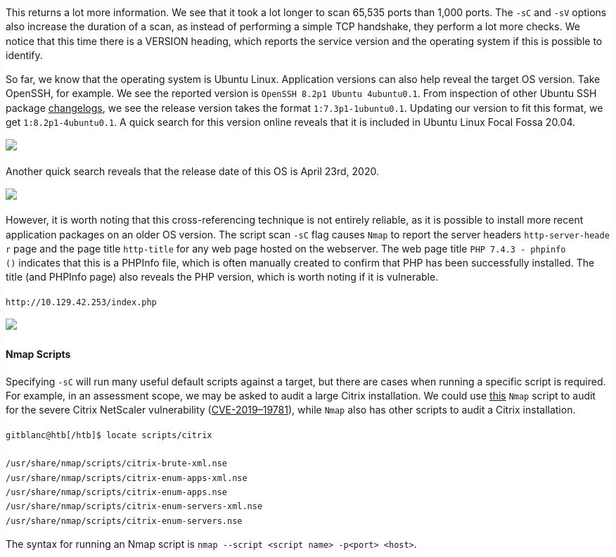 This returns a lot more information. We see that it took a lot longer to scan 65,535 ports than 1,000 ports. The `-sC` and `-sV` options also increase the duration of a scan, as instead of performing a simple TCP handshake, they perform a lot more checks. We notice that this time there is a VERSION heading, which reports the service version and the operating system if this is possible to identify.

So far, we know that the operating system is Ubuntu Linux. Application versions can also help reveal the target OS version. Take OpenSSH, for example. We see the reported version is `OpenSSH 8.2p1 Ubuntu 4ubuntu0.1`. From inspection of other Ubuntu SSH package [changelogs](https://launchpad.net/ubuntu/yakkety/+source/openssh/+changelog), we see the release version takes the format `1:7.3p1-1ubuntu0.1`. Updating our version to fit this format, we get `1:8.2p1-4ubuntu0.1`. A quick search for this version online reveals that it is included in Ubuntu Linux Focal Fossa 20.04.

![](Pasted%20image%2020250514172813.png)

Another quick search reveals that the release date of this OS is April 23rd, 2020.

![](Pasted%20image%2020250514172820.png)

However, it is worth noting that this cross-referencing technique is not entirely reliable, as it is possible to install more recent application packages on an older OS version. The script scan `-sC` flag causes `Nmap` to report the server headers `http-server-header` page and the page title `http-title` for any web page hosted on the webserver. The web page title `PHP 7.4.3 - phpinfo()` indicates that this is a PHPInfo file, which is often manually created to confirm that PHP has been successfully installed. The title (and PHPInfo page) also reveals the PHP version, which is worth noting if it is vulnerable.

```url
http://10.129.42.253/index.php
```

![](Pasted%20image%2020250514172855.png)

#### Nmap Scripts

Specifying `-sC` will run many useful default scripts against a target, but there are cases when running a specific script is required. For example, in an assessment scope, we may be asked to audit a large Citrix installation. We could use [this](https://raw.githubusercontent.com/cyberstruggle/DeltaGroup/master/CVE-2019-19781/CVE-2019-19781.nse) `Nmap` script to audit for the severe Citrix NetScaler vulnerability ([CVE-2019–19781](https://blog.rapid7.com/2020/01/17/active-exploitation-of-citrix-netscaler-cve-2019-19781-what-you-need-to-know/)), while `Nmap` also has other scripts to audit a Citrix installation.

```shell
gitblanc@htb[/htb]$ locate scripts/citrix

/usr/share/nmap/scripts/citrix-brute-xml.nse
/usr/share/nmap/scripts/citrix-enum-apps-xml.nse
/usr/share/nmap/scripts/citrix-enum-apps.nse
/usr/share/nmap/scripts/citrix-enum-servers-xml.nse
/usr/share/nmap/scripts/citrix-enum-servers.nse
```

The syntax for running an Nmap script is `nmap --script <script name> -p<port> <host>`.
